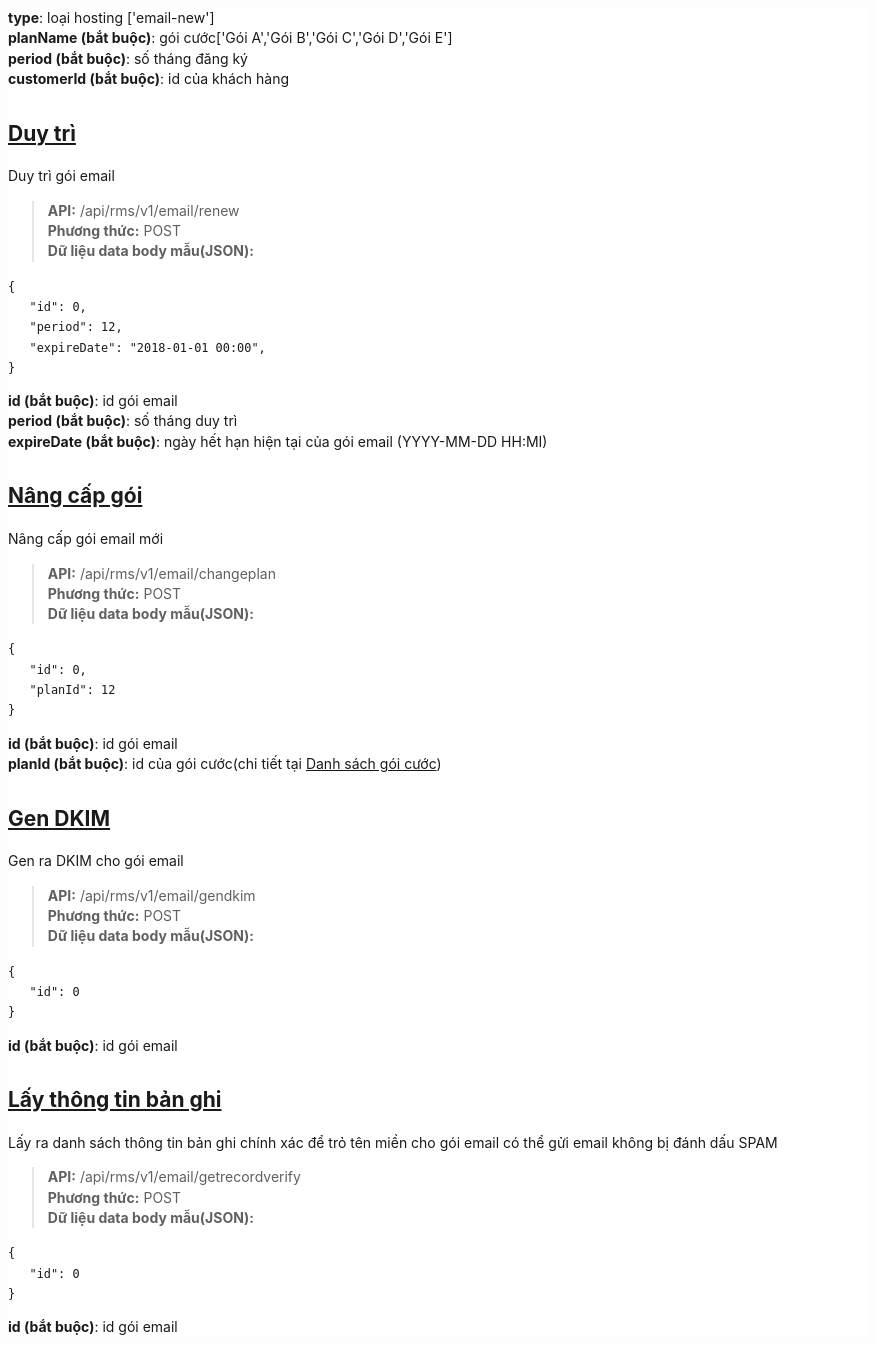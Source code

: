 **type**: loại hosting ['email-new']  
**planName (bắt buộc)**: gói cước['Gói A','Gói B','Gói C','Gói D','Gói E']  
**period (bắt buộc)**: số tháng đăng ký  
**customerId (bắt buộc)**: id của khách hàng  

## [Duy trì](#renew)
Duy trì gói email
> **API:** /api/rms/v1/email/renew  
> **Phương thức:** POST  
> **Dữ liệu data body mẫu(JSON):**   
```
{
   "id": 0,
   "period": 12,
   "expireDate": "2018-01-01 00:00",
}
```
**id (bắt buộc)**: id gói email   
**period (bắt buộc)**: số tháng duy trì  
**expireDate (bắt buộc)**: ngày hết hạn hiện tại của gói email (YYYY-MM-DD HH:MI)  

## [Nâng cấp gói](#change-plan)
Nâng cấp gói email mới
> **API:** /api/rms/v1/email/changeplan  
> **Phương thức:** POST  
> **Dữ liệu data body mẫu(JSON):**   
```
{
   "id": 0,
   "planId": 12
}
```
**id (bắt buộc)**: id gói email   
**planId (bắt buộc)**: id của gói cước(chi tiết tại [Danh sách gói cước](#danh-sách-gói-cước))

## [Gen DKIM](#gen-dkim)
Gen ra DKIM cho gói email
> **API:** /api/rms/v1/email/gendkim  
> **Phương thức:** POST  
> **Dữ liệu data body mẫu(JSON):**   
```
{
   "id": 0
}
```
**id (bắt buộc)**: id gói email   

## [Lấy thông tin bản ghi](#getrecordverify)
Lấy ra danh sách thông tin bản ghi chính xác để  trỏ tên miền cho gói email có thể gửi email không bị đánh dấu SPAM  
> **API:** /api/rms/v1/email/getrecordverify  
> **Phương thức:** POST  
> **Dữ liệu data body mẫu(JSON):**   
```
{
   "id": 0
}
```
**id (bắt buộc)**: id gói email   

